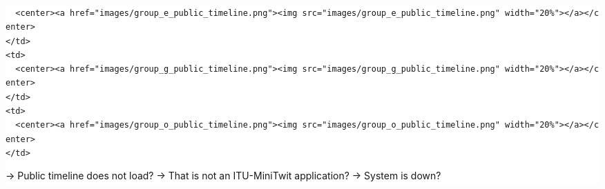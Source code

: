       <center><a href="images/group_e_public_timeline.png"><img src="images/group_e_public_timeline.png" width="20%"></a></center>
    </td>
    <td>
      <center><a href="images/group_g_public_timeline.png"><img src="images/group_g_public_timeline.png" width="20%"></a></center>
    </td>
    <td>
      <center><a href="images/group_o_public_timeline.png"><img src="images/group_o_public_timeline.png" width="20%"></a></center>
    </td>
  </tr>
  <tr>
    <td>→ Public timeline does not load?</td>
    <td>→ That is not an <it>ITU-MiniTwit</it> application?</td>
    <td>→ System is down?</td>